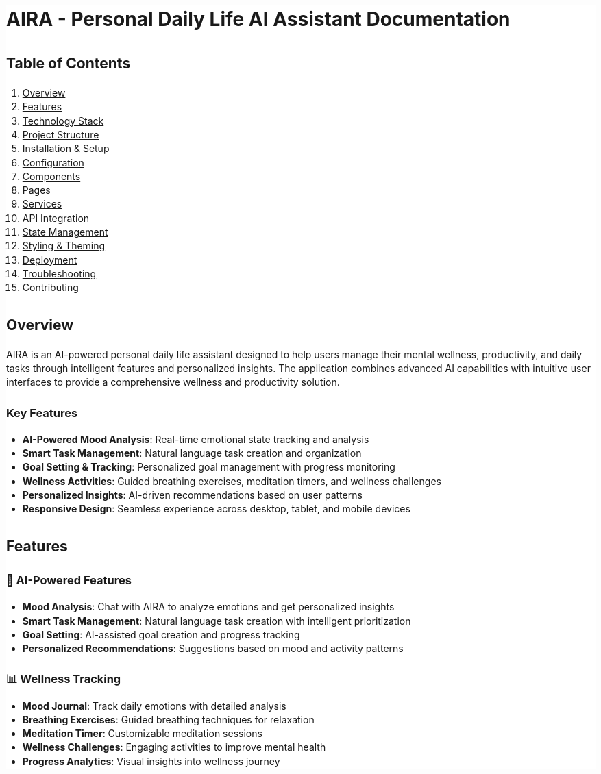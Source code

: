 # AIRA - Personal Daily Life AI Assistant Documentation

## Table of Contents

1. [Overview](#overview)
2. [Features](#features)
3. [Technology Stack](#technology-stack)
4. [Project Structure](#project-structure)
5. [Installation & Setup](#installation--setup)
6. [Configuration](#configuration)
7. [Components](#components)
8. [Pages](#pages)
9. [Services](#services)
10. [API Integration](#api-integration)
11. [State Management](#state-management)
12. [Styling & Theming](#styling--theming)
13. [Deployment](#deployment)
14. [Troubleshooting](#troubleshooting)
15. [Contributing](#contributing)

## Overview

AIRA is an AI-powered personal daily life assistant designed to help users manage their mental wellness, productivity, and daily tasks through intelligent features and personalized insights. The application combines advanced AI capabilities with intuitive user interfaces to provide a comprehensive wellness and productivity solution.

### Key Features

- **AI-Powered Mood Analysis**: Real-time emotional state tracking and analysis
- **Smart Task Management**: Natural language task creation and organization
- **Goal Setting & Tracking**: Personalized goal management with progress monitoring
- **Wellness Activities**: Guided breathing exercises, meditation timers, and wellness challenges
- **Personalized Insights**: AI-driven recommendations based on user patterns
- **Responsive Design**: Seamless experience across desktop, tablet, and mobile devices

## Features

### 🤖 AI-Powered Features

- **Mood Analysis**: Chat with AIRA to analyze emotions and get personalized insights
- **Smart Task Management**: Natural language task creation with intelligent prioritization
- **Goal Setting**: AI-assisted goal creation and progress tracking
- **Personalized Recommendations**: Suggestions based on mood and activity patterns

### 📊 Wellness Tracking

- **Mood Journal**: Track daily emotions with detailed analysis
- **Breathing Exercises**: Guided breathing techniques for relaxation
- **Meditation Timer**: Customizable meditation sessions
- **Wellness Challenges**: Engaging activities to improve mental health
- **Progress Analytics**: Visual insights into wellness journey
